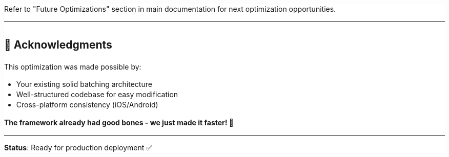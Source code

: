 Refer to "Future Optimizations" section in main documentation for next optimization opportunities.

---

## 🙏 Acknowledgments

This optimization was made possible by:
- Your existing solid batching architecture
- Well-structured codebase for easy modification
- Cross-platform consistency (iOS/Android)

**The framework already had good bones - we just made it faster! 🚀**

---

**Status**: Ready for production deployment ✅
